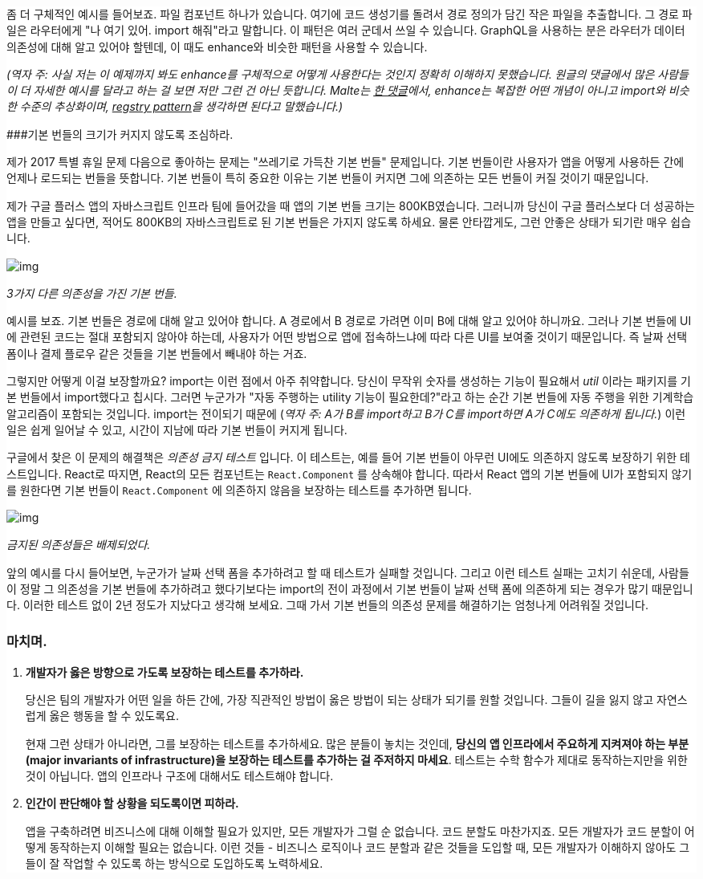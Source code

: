 좀 더 구체적인 예시를 들어보죠. 파일 컴포넌트 하나가 있습니다. 여기에 코드 생성기를 돌려서 경로 정의가 담긴 작은 파일을 추출합니다. 그 경로 파일은 라우터에게 "나 여기 있어. import 해줘"라고 말합니다. 이 패턴은 여러 군데서 쓰일 수 있습니다. GraphQL을 사용하는 분은 라우터가 데이터 의존성에 대해 알고 있어야 할텐데, 이 때도 enhance와 비슷한 패턴을 사용할 수 있습니다.

*(역자 주: 사실 저는 이 예제까지 봐도 enhance를 구체적으로 어떻게 사용한다는 것인지 정확히 이해하지 못했습니다. 원글의 댓글에서 많은 사람들이 더 자세한 예시를 달라고 하는 걸 보면 저만 그런 건 아닌 듯합니다. Malte는 [한 댓글](https://medium.com/@pkursawe/could-you-post-a-concrete-source-example-of-enhance-i-think-its-a-kind-of-di-282218ed8378)에서, enhance는 복잡한 어떤 개념이 아니고 import와 비슷한 수준의 추상화이며, [regstry pattern](http://wiki.c2.com/?RegistryPattern)을 생각하면 된다고 말했습니다.)*



###기본 번들의 크기가 커지지 않도록 조심하라.

제가 2017 특별 휴일 문제 다음으로 좋아하는 문제는 "쓰레기로 가득찬 기본 번들" 문제입니다. 기본 번들이란 사용자가 앱을 어떻게 사용하든 간에 언제나 로드되는 번들을 뜻합니다. 기본 번들이 특히 중요한 이유는 기본 번들이 커지면 그에 의존하는 모든 번들이 커질 것이기 때문입니다. 

제가 구글 플러스 앱의 자바스크립트 인프라 팀에 들어갔을 때 앱의 기본 번들 크기는 800KB였습니다. 그러니까 당신이 구글 플러스보다 더 성공하는 앱을 만들고 싶다면, 적어도 800KB의 자바스크립트로 된 기본 번들은 가지지 않도록 하세요. 물론 안타깝게도, 그런 안좋은 상태가 되기란 매우 쉽습니다.

![img](https://cdn-images-1.medium.com/max/1600/1*wW_u72nFdPiKjEINH4ubDg.png)

*3가지 다른 의존성을 가진 기본 번들.*

예시를 보죠. 기본 번들은 경로에 대해 알고 있어야 합니다. A 경로에서 B 경로로 가려면 이미 B에 대해 알고 있어야 하니까요. 그러나 기본 번들에 UI에 관련된 코드는 절대 포함되지 않아야 하는데, 사용자가 어떤 방법으로 앱에 접속하느냐에 따라 다른 UI를 보여줄 것이기 때문입니다. 즉 날짜 선택 폼이나 결제 플로우 같은 것들을 기본 번들에서 빼내야 하는 거죠.

그렇지만 어떻게 이걸 보장할까요? import는 이런 점에서 아주 취약합니다. 당신이 무작위 숫자를 생성하는 기능이 필요해서 *util* 이라는 패키지를 기본 번들에서 import했다고 칩시다. 그러면 누군가가 "자동 주행하는 utility 기능이 필요한데?"라고 하는 순간 기본 번들에 자동 주행을 위한 기계학습 알고리즘이 포함되는 것입니다. import는 전이되기 때문에 (*역자 주: A가 B를 import하고 B가 C를 import하면 A가 C에도 의존하게 됩니다.*) 이런 일은 쉽게 일어날 수 있고, 시간이 지남에 따라 기본 번들이 커지게 됩니다.

구글에서 찾은 이 문제의 해결책은 *의존성 금지 테스트* 입니다. 이 테스트는, 예를 들어 기본 번들이 아무런 UI에도 의존하지 않도록 보장하기 위한 테스트입니다. React로 따지면, React의 모든 컴포넌트는 `React.Component` 를 상속해야 합니다. 따라서 React 앱의 기본 번들에 UI가 포함되지 않기를 원한다면  기본 번들이  `React.Component` 에 의존하지 않음을 보장하는 테스트를 추가하면 됩니다.

![img](https://cdn-images-1.medium.com/max/1600/1*s5rDafWJi90dcrlEQSAepg.png)

*금지된 의존성들은 배제되었다.*

앞의 예시를 다시 들어보면, 누군가가 날짜 선택 폼을 추가하려고 할 때 테스트가 실패할 것입니다. 그리고 이런 테스트 실패는 고치기 쉬운데, 사람들이 정말 그 의존성을 기본 번들에 추가하려고 했다기보다는 import의 전이 과정에서 기본 번들이 날짜 선택 폼에 의존하게 되는 경우가 많기 때문입니다. 이러한 테스트 없이 2년 정도가 지났다고 생각해 보세요. 그때 가서 기본 번들의 의존성 문제를 해결하기는 엄청나게 어려워질 것입니다.



### 마치며.

1. **개발자가 옳은 방향으로 가도록 보장하는 테스트를 추가하라.**

   당신은 팀의 개발자가 어떤 일을 하든 간에, 가장 직관적인 방법이 옳은 방법이 되는 상태가 되기를 원할 것입니다. 그들이 길을 잃지 않고 자연스럽게 옳은 행동을 할 수 있도록요.

   현재 그런 상태가 아니라면, 그를 보장하는 테스트를 추가하세요. 많은 분들이 놓치는 것인데, **당신의 앱 인프라에서 주요하게 지켜져야 하는 부분(major invariants of infrastructure)을 보장하는 테스트를 추가하는 걸 주저하지 마세요**. 테스트는 수학 함수가 제대로 동작하는지만을 위한 것이 아닙니다. 앱의 인프라나 구조에 대해서도 테스트해야 합니다.

2. **인간이 판단해야 할 상황을 되도록이면 피하라.**

   앱을 구축하려면 비즈니스에 대해 이해할 필요가 있지만, 모든 개발자가 그럴 순 없습니다. 코드 분할도 마찬가지죠. 모든 개발자가 코드 분할이 어떻게 동작하는지 이해할 필요는 없습니다. 이런 것들 - 비즈니스 로직이나 코드 분할과 같은 것들을 도입할 때, 모든 개발자가 이해하지 않아도 그들이 잘 작업할 수 있도록 하는 방식으로 도입하도록 노력하세요.
